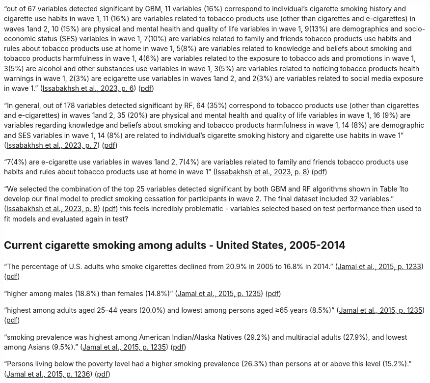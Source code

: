 “out of 67 variables detected significant by GBM, 11 variables (16%) correspond to individual’s cigarette smoking history and cigarette use habits in wave 1, 11 (16%) are variables related to tobacco products use (other than cigarettes and e-cigarettes) in waves 1and 2, 10 (15%) are physical and mental health and quality of life variables in wave 1, 9(13%) are demographics and socio-economic status (SES) variables in wave 1, 7(10%) are variables related to family and friends tobacco products use habits and rules about tobacco products use at home in wave 1, 5(8%) are variables related to knowledge and beliefs about smoking and tobacco products harmfulness in wave 1, 4(6%) are variables related to the exposure to tobacco ads and promotions in wave 1, 3(5%) are alcohol and other substances use variables in wave 1, 3(5%) are variables related to noticing tobacco products health warnings in wave 1, 2(3%) are ecigarette use variables in waves 1and 2, and 2(3%) are variables related to social media exposure in wave 1.” ([Issabakhsh et al., 2023, p. 6](zotero://select/groups/40632/items/78ZS8DC4)) ([pdf](zotero://open-pdf/groups/40632/items/K4KQPVPF?page=6&annotation=SESXMKPV))

“In general, out of 178 variables detected significant by RF, 64 (35%) correspond to tobacco products use (other than cigarettes and e-cigarettes) in waves 1and 2, 35 (20%) are physical and mental health and quality of life variables in wave 1, 16 (9%) are variables regarding knowledge and beliefs about smoking and tobacco products harmfulness in wave 1, 14 (8%) are demographic and SES variables in wave 1, 14 (8%) are related to individual’s cigarette smoking history and cigarette use habits in wave 1” ([Issabakhsh et al., 2023, p. 7](zotero://select/groups/40632/items/78ZS8DC4)) ([pdf](zotero://open-pdf/groups/40632/items/K4KQPVPF?page=7&annotation=7KS825WV))

“7(4%) are e-cigarette use variables in waves 1and 2, 7(4%) are variables related to family and friends tobacco products use habits and rules about tobacco products use at home in wave 1” ([Issabakhsh et al., 2023, p. 8](zotero://select/groups/40632/items/78ZS8DC4)) ([pdf](zotero://open-pdf/groups/40632/items/K4KQPVPF?page=8&annotation=VWQAT5EZ))

“We selected the combination of the top 25 variables detected significant by both GBM and RF algorithms shown in Table 1to develop our final model to predict smoking cessation for participants in wave 2. The final dataset included 32 variables.” ([Issabakhsh et al., 2023, p. 8](zotero://select/groups/40632/items/78ZS8DC4)) ([pdf](zotero://open-pdf/groups/40632/items/K4KQPVPF?page=8&annotation=7VHICZTA)) this feels incredibly problematic - variables selected based on test performance then used to fit models and evaluated again in test?

## Current cigarette smoking among adults - United States, 2005-2014

“The percentage of U.S. adults who smoke cigarettes declined from 20.9% in 2005 to 16.8% in 2014.” ([Jamal et al., 2015, p. 1233](zotero://select/groups/40632/items/FMCWSRSF)) ([pdf](zotero://open-pdf/groups/40632/items/4UU63TZ8?page=1&annotation=VJIGTYS8))

“higher among males (18.8%) than females (14.8%)” ([Jamal et al., 2015, p. 1235](zotero://select/groups/40632/items/FMCWSRSF)) ([pdf](zotero://open-pdf/groups/40632/items/4UU63TZ8?page=3&annotation=2FJRC5FL))

“highest among adults aged 25–44 years (20.0%) and lowest among persons aged ≥65 years (8.5%)” ([Jamal et al., 2015, p. 1235](zotero://select/groups/40632/items/FMCWSRSF)) ([pdf](zotero://open-pdf/groups/40632/items/4UU63TZ8?page=3&annotation=RYRHRKJB))

“smoking prevalence was highest among American Indian/Alaska Natives (29.2%) and multiracial adults (27.9%), and lowest among Asians (9.5%).” ([Jamal et al., 2015, p. 1235](zotero://select/groups/40632/items/FMCWSRSF)) ([pdf](zotero://open-pdf/groups/40632/items/4UU63TZ8?page=3&annotation=UVXYFHI2))

“Persons living below the poverty level had a higher smoking prevalence (26.3%) than persons at or above this level (15.2%).” ([Jamal et al., 2015, p. 1236](zotero://select/groups/40632/items/FMCWSRSF)) ([pdf](zotero://open-pdf/groups/40632/items/4UU63TZ8?page=4&annotation=T2RJVIQK))

